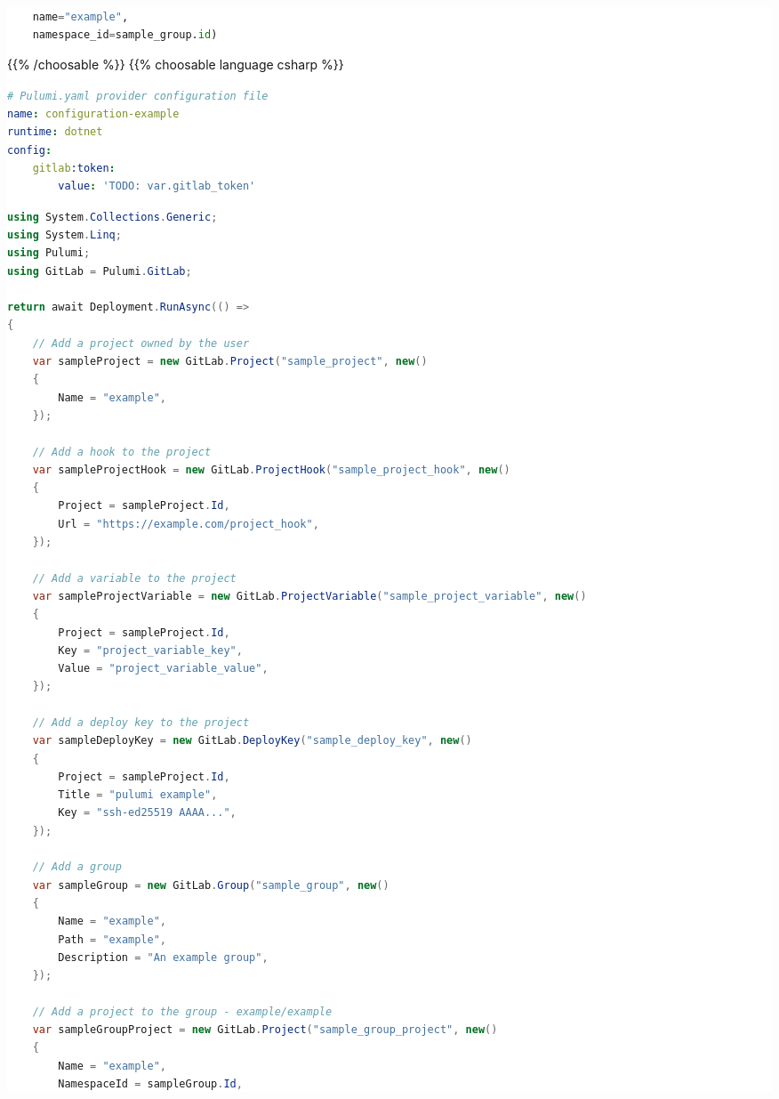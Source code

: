 ```python
    name="example",
    namespace_id=sample_group.id)
```
{{% /choosable %}}
{{% choosable language csharp %}}
```yaml
# Pulumi.yaml provider configuration file
name: configuration-example
runtime: dotnet
config:
    gitlab:token:
        value: 'TODO: var.gitlab_token'

```
```csharp
using System.Collections.Generic;
using System.Linq;
using Pulumi;
using GitLab = Pulumi.GitLab;

return await Deployment.RunAsync(() =>
{
    // Add a project owned by the user
    var sampleProject = new GitLab.Project("sample_project", new()
    {
        Name = "example",
    });

    // Add a hook to the project
    var sampleProjectHook = new GitLab.ProjectHook("sample_project_hook", new()
    {
        Project = sampleProject.Id,
        Url = "https://example.com/project_hook",
    });

    // Add a variable to the project
    var sampleProjectVariable = new GitLab.ProjectVariable("sample_project_variable", new()
    {
        Project = sampleProject.Id,
        Key = "project_variable_key",
        Value = "project_variable_value",
    });

    // Add a deploy key to the project
    var sampleDeployKey = new GitLab.DeployKey("sample_deploy_key", new()
    {
        Project = sampleProject.Id,
        Title = "pulumi example",
        Key = "ssh-ed25519 AAAA...",
    });

    // Add a group
    var sampleGroup = new GitLab.Group("sample_group", new()
    {
        Name = "example",
        Path = "example",
        Description = "An example group",
    });

    // Add a project to the group - example/example
    var sampleGroupProject = new GitLab.Project("sample_group_project", new()
    {
        Name = "example",
        NamespaceId = sampleGroup.Id,
```